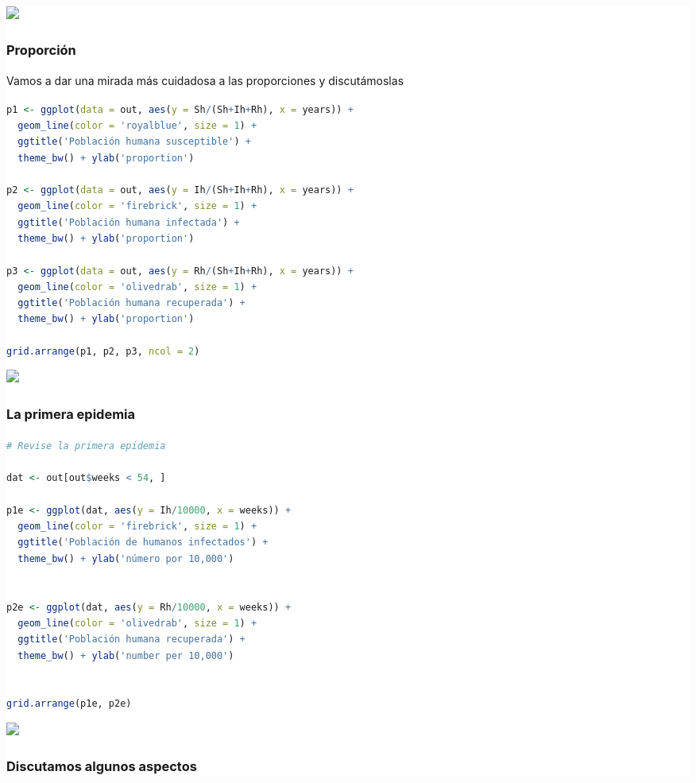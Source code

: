 ![](practical-vbd-spanish_files/figure-gfm/p2-1.png)

### Proporción

Vamos a dar una mirada más cuidadosa a las proporciones y discutámoslas

``` r
p1 <- ggplot(data = out, aes(y = Sh/(Sh+Ih+Rh), x = years)) +
  geom_line(color = 'royalblue', size = 1) +
  ggtitle('Población humana susceptible') +
  theme_bw() + ylab('proportion')

p2 <- ggplot(data = out, aes(y = Ih/(Sh+Ih+Rh), x = years)) +
  geom_line(color = 'firebrick', size = 1) +
  ggtitle('Población humana infectada') +
  theme_bw() + ylab('proportion')

p3 <- ggplot(data = out, aes(y = Rh/(Sh+Ih+Rh), x = years)) +
  geom_line(color = 'olivedrab', size = 1) +
  ggtitle('Población humana recuperada') +
  theme_bw() + ylab('proportion')

grid.arrange(p1, p2, p3, ncol = 2)
```

![](practical-vbd-spanish_files/figure-gfm/p3-1.png)

### La primera epidemia

``` r
# Revise la primera epidemia

dat <- out[out$weeks < 54, ]

p1e <- ggplot(dat, aes(y = Ih/10000, x = weeks)) +
  geom_line(color = 'firebrick', size = 1) +
  ggtitle('Población de humanos infectados') +
  theme_bw() + ylab('número por 10,000')


p2e <- ggplot(dat, aes(y = Rh/10000, x = weeks)) +
  geom_line(color = 'olivedrab', size = 1) +
  ggtitle('Población humana recuperada') +
  theme_bw() + ylab('number per 10,000')


grid.arrange(p1e, p2e)
```

![](practical-vbd-spanish_files/figure-gfm/p4-1.png)

### Discutamos algunos aspectos
